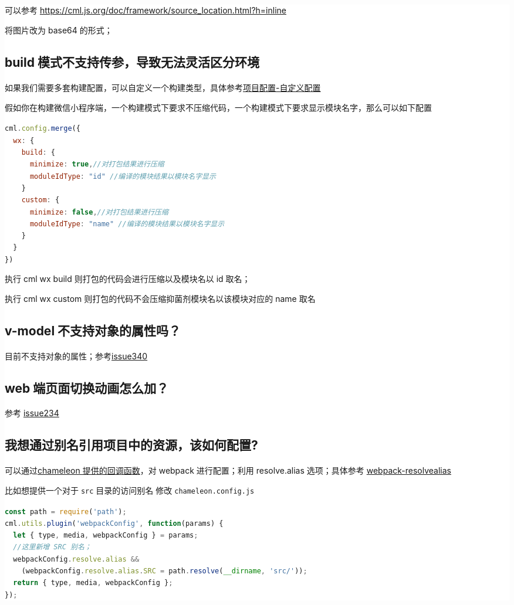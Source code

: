 可以参考 https://cml.js.org/doc/framework/source_location.html?h=inline

将图片改为 base64 的形式；

## build 模式不支持传参，导致无法灵活区分环境

如果我们需要多套构建配置，可以自定义一个构建类型，具体参考[项目配置-自定义配置](https://cml.js.org/doc/framework/config.md)

假如你在构建微信小程序端，一个构建模式下要求不压缩代码，一个构建模式下要求显示模块名字，那么可以如下配置

```javascript
cml.config.merge({
  wx: {
    build: {
      minimize: true,//对打包结果进行压缩
      moduleIdType: "id" //编译的模块结果以模块名字显示
    }
    custom: {
      minimize: false,//对打包结果进行压缩
      moduleIdType: "name" //编译的模块结果以模块名字显示
    }
  }
})
```

执行 cml wx build 则打包的代码会进行压缩以及模块名以 id 取名；

执行 cml wx custom 则打包的代码不会压缩抑菌剂模块名以该模块对应的 name 取名

## v-model 不支持对象的属性吗？

目前不支持对象的属性；参考[issue340](https://github.com/didi/chameleon/issues/340)

## web 端页面切换动画怎么加？

参考 [issue234](https://github.com/didi/chameleon/issues/234)

## 我想通过别名引用项目中的资源，该如何配置?

可以通过[chameleon 提供的回调函数](https://cml.js.org/doc/framework/config.html#%E4%BF%AE%E6%94%B9webpack%E9%85%8D%E7%BD%AE)，对 webpack 进行配置；利用 resolve.alias 选项；具体参考 [webpack-resolvealias](https://webpack.js.org/configuration/resolve/#resolvealias)

比如想提供一个对于 `src` 目录的访问别名
修改 `chameleon.config.js`

```javascript
const path = require('path');
cml.utils.plugin('webpackConfig', function(params) {
  let { type, media, webpackConfig } = params;
  //这里新增 SRC 别名；
  webpackConfig.resolve.alias &&
    (webpackConfig.resolve.alias.SRC = path.resolve(__dirname, 'src/'));
  return { type, media, webpackConfig };
});
```

